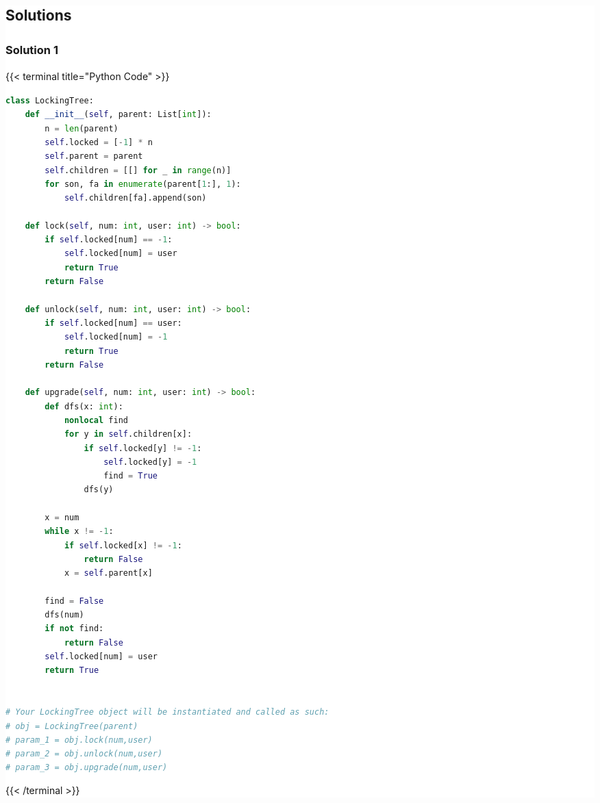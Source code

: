 ## Solutions

### Solution 1



{{< terminal title="Python Code" >}}
```python
class LockingTree:
    def __init__(self, parent: List[int]):
        n = len(parent)
        self.locked = [-1] * n
        self.parent = parent
        self.children = [[] for _ in range(n)]
        for son, fa in enumerate(parent[1:], 1):
            self.children[fa].append(son)

    def lock(self, num: int, user: int) -> bool:
        if self.locked[num] == -1:
            self.locked[num] = user
            return True
        return False

    def unlock(self, num: int, user: int) -> bool:
        if self.locked[num] == user:
            self.locked[num] = -1
            return True
        return False

    def upgrade(self, num: int, user: int) -> bool:
        def dfs(x: int):
            nonlocal find
            for y in self.children[x]:
                if self.locked[y] != -1:
                    self.locked[y] = -1
                    find = True
                dfs(y)

        x = num
        while x != -1:
            if self.locked[x] != -1:
                return False
            x = self.parent[x]

        find = False
        dfs(num)
        if not find:
            return False
        self.locked[num] = user
        return True


# Your LockingTree object will be instantiated and called as such:
# obj = LockingTree(parent)
# param_1 = obj.lock(num,user)
# param_2 = obj.unlock(num,user)
# param_3 = obj.upgrade(num,user)
```
{{< /terminal >}}
